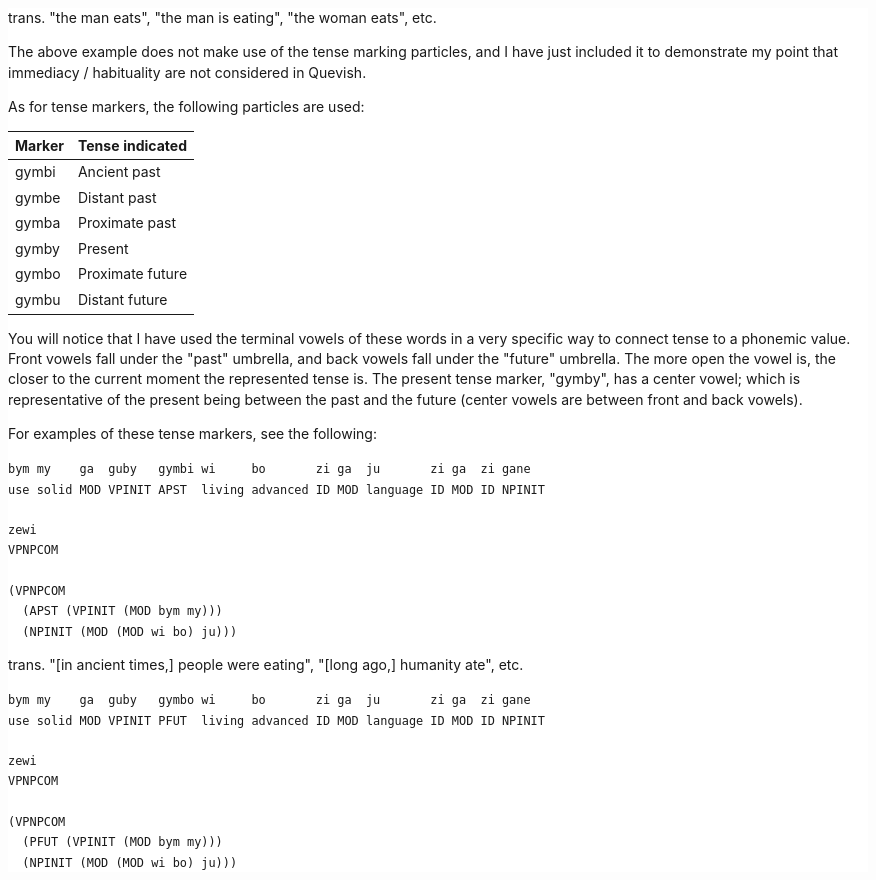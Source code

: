 trans. "the man eats", "the man is eating", "the woman eats", etc.

The above example does not make use of the tense marking particles, and I have
just included it to demonstrate my point that immediacy / habituality are not
considered in Quevish.

As for tense markers, the following particles are used:

| **Marker** | **Tense indicated** |
|------------|---------------------|
| gymbi      | Ancient past        |
| gymbe      | Distant past        |
| gymba      | Proximate past      |
| gymby      | Present             |
| gymbo      | Proximate future    |
| gymbu      | Distant future      |

You will notice that I have used the terminal vowels of these words in a very
specific way to connect tense to a phonemic value. Front vowels fall under the
"past" umbrella, and back vowels fall under the "future" umbrella. The more open
the vowel is, the closer to the current moment the represented tense is. The
present tense marker, "gymby", has a center vowel; which is representative of
the present being between the past and the future (center vowels are between
front and back vowels).

For examples of these tense markers, see the following:

```
bym my    ga  guby   gymbi wi     bo       zi ga  ju       zi ga  zi gane
use solid MOD VPINIT APST  living advanced ID MOD language ID MOD ID NPINIT

zewi
VPNPCOM

(VPNPCOM
  (APST (VPINIT (MOD bym my)))
  (NPINIT (MOD (MOD wi bo) ju)))
```

trans. "[in ancient times,] people were eating", "[long ago,] humanity ate",
etc.

```
bym my    ga  guby   gymbo wi     bo       zi ga  ju       zi ga  zi gane
use solid MOD VPINIT PFUT  living advanced ID MOD language ID MOD ID NPINIT

zewi
VPNPCOM

(VPNPCOM
  (PFUT (VPINIT (MOD bym my)))
  (NPINIT (MOD (MOD wi bo) ju)))
```
